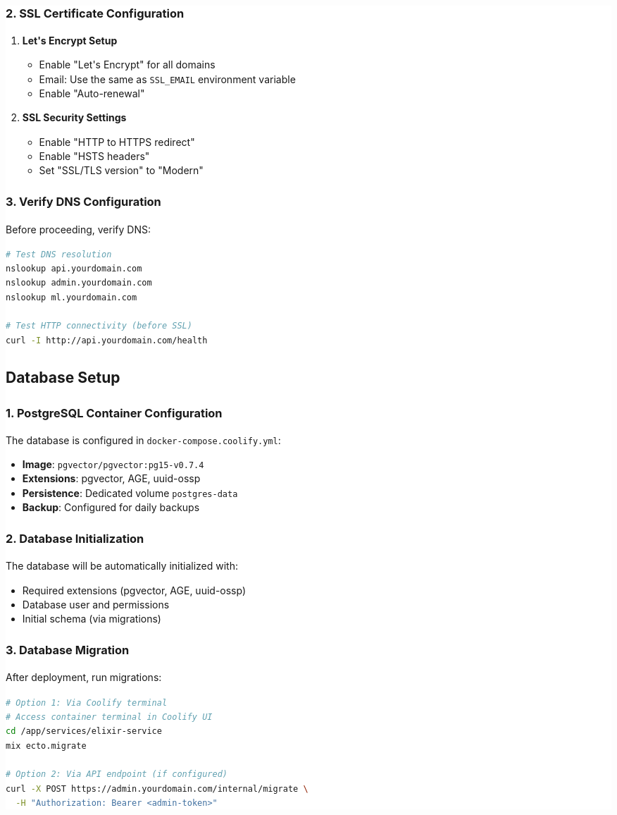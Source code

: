 ### 2. SSL Certificate Configuration

1. **Let's Encrypt Setup**
   - Enable "Let's Encrypt" for all domains
   - Email: Use the same as `SSL_EMAIL` environment variable
   - Enable "Auto-renewal"

2. **SSL Security Settings**
   - Enable "HTTP to HTTPS redirect"
   - Enable "HSTS headers"
   - Set "SSL/TLS version" to "Modern"

### 3. Verify DNS Configuration

Before proceeding, verify DNS:

```bash
# Test DNS resolution
nslookup api.yourdomain.com
nslookup admin.yourdomain.com
nslookup ml.yourdomain.com

# Test HTTP connectivity (before SSL)
curl -I http://api.yourdomain.com/health
```

## Database Setup

### 1. PostgreSQL Container Configuration

The database is configured in `docker-compose.coolify.yml`:

- **Image**: `pgvector/pgvector:pg15-v0.7.4`
- **Extensions**: pgvector, AGE, uuid-ossp
- **Persistence**: Dedicated volume `postgres-data`
- **Backup**: Configured for daily backups

### 2. Database Initialization

The database will be automatically initialized with:

- Required extensions (pgvector, AGE, uuid-ossp)
- Database user and permissions
- Initial schema (via migrations)

### 3. Database Migration

After deployment, run migrations:

```bash
# Option 1: Via Coolify terminal
# Access container terminal in Coolify UI
cd /app/services/elixir-service
mix ecto.migrate

# Option 2: Via API endpoint (if configured)
curl -X POST https://admin.yourdomain.com/internal/migrate \
  -H "Authorization: Bearer <admin-token>"
```
